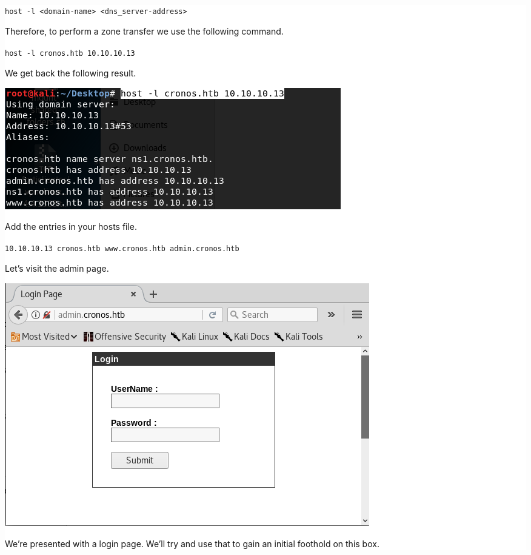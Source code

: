 ```text
host -l <domain-name> <dns_server-address>
```

Therefore, to perform a zone transfer we use the following command.

```text
host -l cronos.htb 10.10.10.13
```

We get back the following result.

![](../images/max/554/1*4VZzsFbgSOteZzFNoe86Zw.png)

Add the entries in your hosts file.

```text
10.10.10.13 cronos.htb www.cronos.htb admin.cronos.htb
```

Let’s visit the admin page.

![](../images/max/601/1*xWbSZIFXwCVnaYkmV90RaA.png)

We’re presented with a login page. We’ll try and use that to gain an initial foothold on this box.

